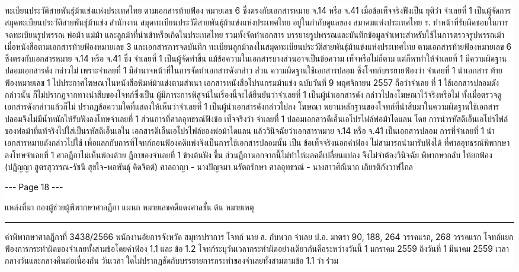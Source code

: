 ทะเบียนประวัติสายพันธุ์ม้าแข่งแห่งประเทศไทย 
ตามเอกสารท้ายฟ้อง
หมายเลข 6 ซึ่งตรงกับเอกสารหมาย จ.14 หรือ จ.41 เมื่อข้อเท็จจริงฟังเป็น
ยุติว่า จำเลยที่ 1 เป็นผู้จัดการสมุดทะเบียนประวัติสายพันธุ์ม้าแข่ง สำนักงาน
สมุดทะเบียนประวัติสายพันธุ์ม้าแข่งแห่งประเทศไทย 
อยู่ในกำกับดูแลของ
สมาคมแห่งประเทศไทย ร. ทำหน้าที่รับผิดชอบในการจดทะเบียนรูปพรรณ
พ่อม้า แม่ม้า และลูกม้าที่นำเข้าหรือเกิดในประเทศไทย รวมทั้งจัดทำเอกสาร
บรรยายรูปพรรณและบันทึกข้อมูลจำเพาะสำหรับใช้ในการตรวจรูปพรรณม้า
เมื่อหนังสือตามเอกสารท้ายฟ้องหมายเลข 
3 
และเอกสารการจดบันทึก
ทะเบียนลูกม้าลงในสมุดทะเบียนประวัติสายพันธุ์ม้าแข่งแห่งประเทศไทย
ตามเอกสารท้ายฟ้องหมายเลข 6 ซึ่งตรงกับเอกสารหมาย จ.14 หรือ จ.41 ซึ่ง
จำเลยที่ 1 เป็นผู้จัดทำขึ้น แม้ข้อความในเอกสารบางส่วนอาจเป็นข้อความ
เท็จหรือไม่ก็ตาม แต่ก็หาทำให้จำเลยที่ 1 มีความผิดฐานปลอมเอกสารดัง
กล่าวไม่ เพราะจำเลยที่ 1 มีอำนาจหน้าที่ในการจัดทำเอกสารดังกล่าว ส่วน
ความผิดฐานใช้เอกสารปลอม ซึ่งโจทก์บรรยายฟ้องว่า จำเลยที่ 1 นำเอกสาร
ท้ายฟ้องหมายเลข 1 ไปประกาศโฆษณาในหนังสือพิมพ์ม้าแข่งตามสำเนา
เอกสารหนังสือโปรแกรมม้าแข่ง ฉบับวันที่ 9 พฤศจิกายน 2557 ถือว่าจำเลย
ที่ 1 ใช้เอกสารปลอมดังกล่าวนั้น ก็ไม่ปรากฏจากทางนำสืบของโจทก์ซึ่งเป็น
ผู้มีภาระการพิสูจน์ในเรื่องนี้จะได้ยืนยันว่าจำเลยที่ 
1 
เป็นผู้นำเอกสารดัง
กล่าวไปลงโฆษณาไว้จริงหรือไม่ 
ทั้งเมื่อตรวจดูเอกสารดังกล่าวแล้วก็ไม่
ปรากฏข้อความใดที่แสดงให้เห็นว่าจำเลยที่ 1 เป็นผู้นำเอกสารดังกล่าวไปลง
โฆษณา 
พยานหลักฐานของโจทก์ที่นำสืบมาในความผิดฐานใช้เอกสาร
ปลอมจึงไม่มีน้ำหนักให้รับฟังลงโทษจำเลยที่ 1 ส่วนการที่ศาลอุทธรณ์ฟังข้อ
เท็จจริงว่า จำเลยที่ 1 ปลอมเอกสารดีเอ็นเอโปรไฟล์พ่อม้าไดแลน โดย
การนำรหัสดีเอ็นเอโปรไฟล์ของพ่อม้าที่แท้จริงไปใส่เป็นรหัสดีเอ็นเอใน
เอกสารดีเอ็นเอโปรไฟล์ของพ่อม้าไดแลน แล้ววินิจฉัยว่าเอกสารหมาย จ.14
หรือ จ.41 เป็นเอกสารปลอม การที่จำเลยที่ 1 นำเอกสารหมายดังกล่าวไปใช้
เพื่อแลกกับการที่โจทก์ถอนฟ้องคดีแพ่งจึงเป็นการใช้เอกสารปลอมนั้น เป็น
ข้อเท็จจริงนอกคำฟ้อง ไม่สามารถนำมารับฟังได้ ที่ศาลอุทธรณ์พิพากษา
ลงโทษจำเลยที่ 1 ศาลฎีกาไม่เห็นพ้องด้วย ฎีกาของจำเลยที่ 1 ข้างต้นฟัง
ขึ้น ส่วนฎีกานอกจากนี้ไม่ทำให้ผลคดีเปลี่ยนแปลง จึงไม่จำต้องวินิจฉัย
พิพากษากลับ ให้ยกฟ้อง
(ปฏิญญา สูตรสุวรรณ-รัชนี สุขใจ-พอพันธุ์ คิดจิตต์)
ศาลอาญา - นางปัญจมา นรัตถรักษา
ศาลอุทธรณ์ - นางสาวศิณีนาถ เกียรติกังวาฬไกล


--- Page 18 ---

แหล่งที่มา
กองผู้ช่วยผู้พิพากษาศาลฎีกา
แผนก
หมายเลขคดีแดงศาลชั้น
ต้น
หมายเหตุ
___________________________
คำพิพากษาศาลฎีกาที่
3438/2566
พนักงานอัยการจังหวัด
สมุทรปราการ
โจทก์
นาย ส. กับพวก
จำเลย
ป.อ. มาตรา 90, 188, 264 วรรคแรก, 268 วรรคแรก
โจทก์แยกฟ้องการกระทำผิดของจำเลยทั้งสามข้อโดยคำฟ้อง 1.1 และ
ข้อ 1.2 โจทก์ระบุวันเวลากระทำผิดอย่างเดียวกันคือระหว่างวันนี้ 1 มกราคม
2559 ถึงวันที่ 1 มีนาคม 2559 เวลากลางวันและกลางคืนต่อเนื่องกัน วันเวลา
ใดไม่ปรากฏชัดกับบรรยายการกระทำของจำเลยทั้งสามตามข้อ 1.1 ว่า ร่วม